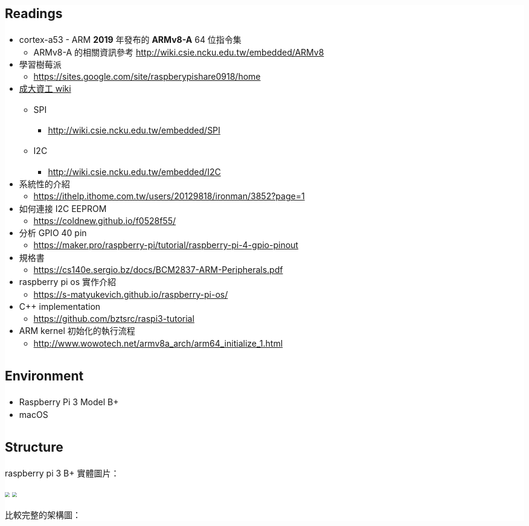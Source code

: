 ## Readings

- cortex-a53 - ARM **2019** 年發布的 **ARMv8-A** 64 位指令集
  - ARMv8-A 的相關資訊參考 http://wiki.csie.ncku.edu.tw/embedded/ARMv8
- 學習樹莓派
  - https://sites.google.com/site/raspberypishare0918/home
- [成大資工 wiki](http://wiki.csie.ncku.edu.tw/_categories)
  - SPI
    - http://wiki.csie.ncku.edu.tw/embedded/SPI

  - I2C
    - http://wiki.csie.ncku.edu.tw/embedded/I2C
- 系統性的介紹
  - https://ithelp.ithome.com.tw/users/20129818/ironman/3852?page=1
- 如何連接 I2C EEPROM
  - https://coldnew.github.io/f0528f55/
- 分析 GPIO 40 pin
  - https://maker.pro/raspberry-pi/tutorial/raspberry-pi-4-gpio-pinout
- 規格書
  - https://cs140e.sergio.bz/docs/BCM2837-ARM-Peripherals.pdf
- raspberry pi os 實作介紹
  - https://s-matyukevich.github.io/raspberry-pi-os/
- C++ implementation
  - https://github.com/bztsrc/raspi3-tutorial
- ARM kernel 初始化的執行流程
  - http://www.wowotech.net/armv8a_arch/arm64_initialize_1.html





## Environment

- Raspberry Pi 3 Model B+
- macOS



## Structure

raspberry pi 3 B+ 實體圖片：

<img src="images/structure1.png" style="zoom:50%;" />

<img src="images/structure2.png" style="zoom:50%;" />



比較完整的架構圖：
